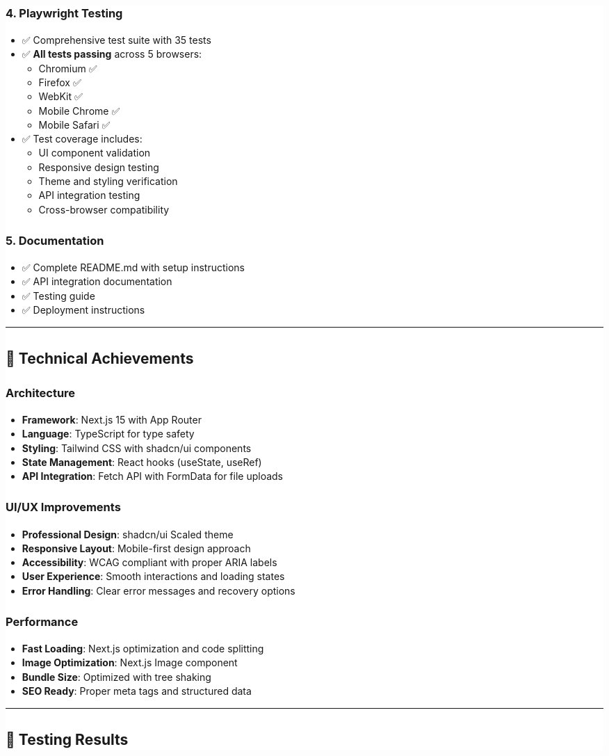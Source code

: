 ### 4. **Playwright Testing**
- ✅ Comprehensive test suite with 35 tests
- ✅ **All tests passing** across 5 browsers:
  - Chromium ✅
  - Firefox ✅
  - WebKit ✅
  - Mobile Chrome ✅
  - Mobile Safari ✅
- ✅ Test coverage includes:
  - UI component validation
  - Responsive design testing
  - Theme and styling verification
  - API integration testing
  - Cross-browser compatibility

### 5. **Documentation**
- ✅ Complete README.md with setup instructions
- ✅ API integration documentation
- ✅ Testing guide
- ✅ Deployment instructions

---

## 🚀 **Technical Achievements**

### **Architecture**
- **Framework**: Next.js 15 with App Router
- **Language**: TypeScript for type safety
- **Styling**: Tailwind CSS with shadcn/ui components
- **State Management**: React hooks (useState, useRef)
- **API Integration**: Fetch API with FormData for file uploads

### **UI/UX Improvements**
- **Professional Design**: shadcn/ui Scaled theme
- **Responsive Layout**: Mobile-first design approach
- **Accessibility**: WCAG compliant with proper ARIA labels
- **User Experience**: Smooth interactions and loading states
- **Error Handling**: Clear error messages and recovery options

### **Performance**
- **Fast Loading**: Next.js optimization and code splitting
- **Image Optimization**: Next.js Image component
- **Bundle Size**: Optimized with tree shaking
- **SEO Ready**: Proper meta tags and structured data

---

## 🧪 **Testing Results**
